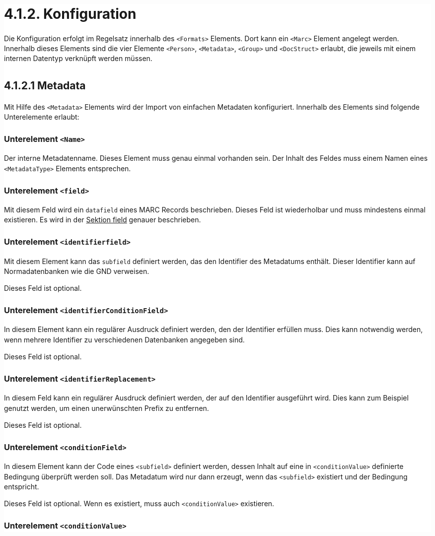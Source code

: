 # 4.1.2. Konfiguration

Die Konfiguration erfolgt im Regelsatz innerhalb des `<Formats>` Elements. Dort kann ein `<Marc>` Element angelegt werden. Innerhalb dieses Elements sind die vier Elemente `<Person>`, `<Metadata>`, `<Group>` und `<DocStruct>` erlaubt, die jeweils mit einem internen Datentyp verknüpft werden müssen.

## 4.1.2.1 Metadata

Mit Hilfe des `<Metadata>` Elements wird der Import von einfachen Metadaten konfiguriert. Innerhalb des Elements sind folgende Unterelemente erlaubt:

### Unterelement `<Name>`

Der interne Metadatenname. Dieses Element muss genau einmal vorhanden sein. Der Inhalt des Feldes muss einem Namen eines `<MetadataType>` Elements entsprechen.

### Unterelement `<field>`

Mit diesem Feld wird ein `datafield` eines MARC Records beschrieben. Dieses Feld ist wiederholbar und muss mindestens einmal existieren. Es wird in der [Sektion field](https://docs.intranda.com/ugh-de/4.-serialisierung/4.1.-marc/4.1.2.-konfiguration#4-1-2-3-field) genauer beschrieben.

### Unterelement `<identifierfield>`

Mit diesem Element kann das `subfield` definiert werden, das den Identifier des Metadatums enthält. Dieser Identifier kann auf Normadatenbanken wie die GND verweisen.

Dieses Feld ist optional.

### Unterelement `<identifierConditionField>`

In diesem Element kann ein regulärer Ausdruck definiert werden, den der Identifier erfüllen muss. Dies kann notwendig werden, wenn mehrere Identifier zu verschiedenen Datenbanken angegeben sind.

Dieses Feld ist optional.

### Unterelement `<identifierReplacement>`

In diesem Feld kann ein regulärer Ausdruck definiert werden, der auf den Identifier ausgeführt wird. Dies kann zum Beispiel genutzt werden, um einen unerwünschten Prefix zu entfernen.

Dieses Feld ist optional.

### Unterelement `<conditionField>`

In diesem Element kann der Code eines `<subfield>` definiert werden, dessen Inhalt auf eine in `<conditionValue>` definierte Bedingung überprüft werden soll. Das Metadatum wird nur dann erzeugt, wenn das `<subfield>` existiert und der Bedingung entspricht.

Dieses Feld ist optional. Wenn es existiert, muss auch `<conditionValue>` existieren.

### Unterelement `<conditionValue>`
